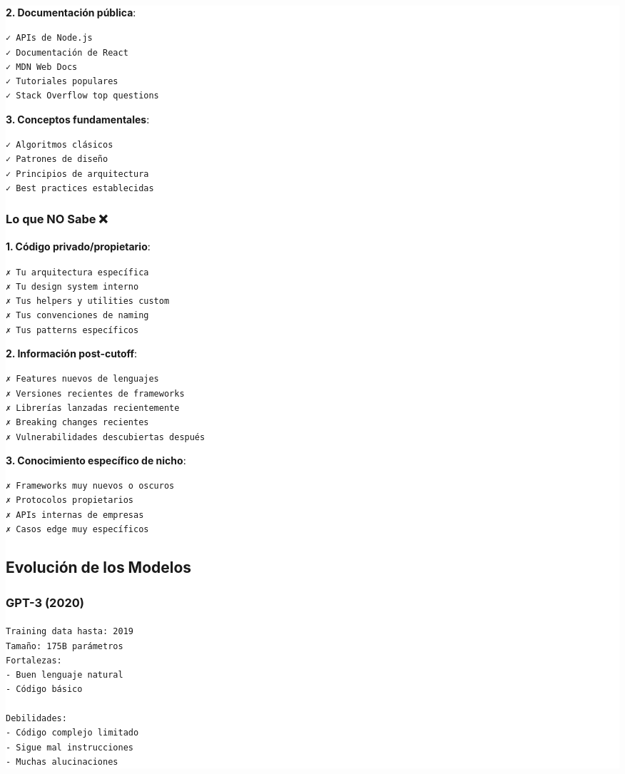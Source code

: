 **2. Documentación pública**:
```
✓ APIs de Node.js
✓ Documentación de React
✓ MDN Web Docs
✓ Tutoriales populares
✓ Stack Overflow top questions
```

**3. Conceptos fundamentales**:
```
✓ Algoritmos clásicos
✓ Patrones de diseño
✓ Principios de arquitectura
✓ Best practices establecidas
```

### Lo que NO Sabe ❌

**1. Código privado/propietario**:
```
✗ Tu arquitectura específica
✗ Tu design system interno
✗ Tus helpers y utilities custom
✗ Tus convenciones de naming
✗ Tus patterns específicos
```

**2. Información post-cutoff**:
```
✗ Features nuevos de lenguajes
✗ Versiones recientes de frameworks
✗ Librerías lanzadas recientemente
✗ Breaking changes recientes
✗ Vulnerabilidades descubiertas después
```

**3. Conocimiento específico de nicho**:
```
✗ Frameworks muy nuevos o oscuros
✗ Protocolos propietarios
✗ APIs internas de empresas
✗ Casos edge muy específicos
```

## Evolución de los Modelos

### GPT-3 (2020)
```
Training data hasta: 2019
Tamaño: 175B parámetros
Fortalezas:
- Buen lenguaje natural
- Código básico

Debilidades:
- Código complejo limitado
- Sigue mal instrucciones
- Muchas alucinaciones
```
